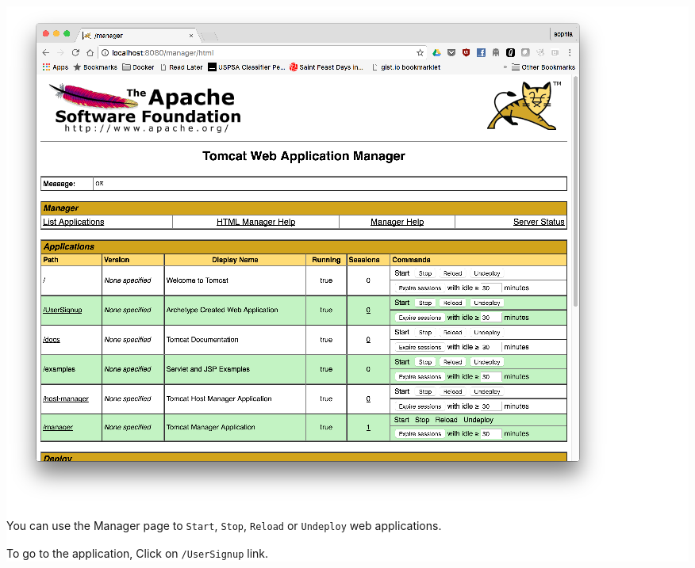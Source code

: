 ![](/images/tomcat_web_application_manager3.png)

You can use the Manager page to `Start`, `Stop`, `Reload` or `Undeploy` web applications.

To go to the application, Click on `/UserSignup` link.
